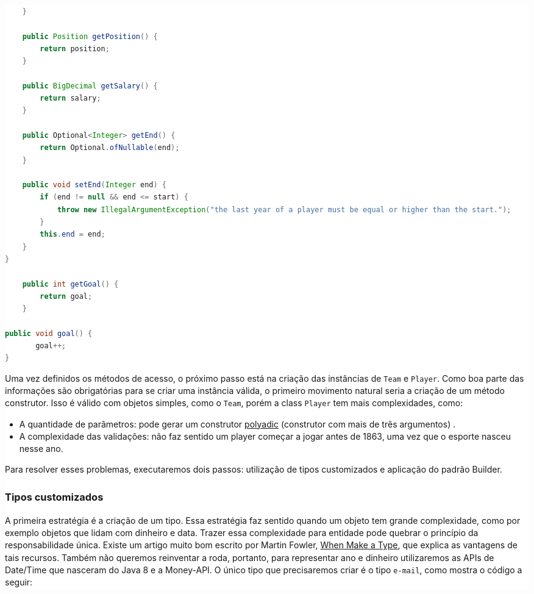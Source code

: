 ```java
    }

    public Position getPosition() {
        return position;
    }

    public BigDecimal getSalary() {
        return salary;
    }

    public Optional<Integer> getEnd() {
        return Optional.ofNullable(end);
    }

    public void setEnd(Integer end) {
        if (end != null && end <= start) {
            throw new IllegalArgumentException("the last year of a player must be equal or higher than the start.");
        }
        this.end = end;
    }
}

    public int getGoal() {
        return goal;
    }

public void goal() {
       goal++;
}

```

Uma vez definidos os métodos de acesso, o próximo passo está na criação das instâncias de `Team` e `Player`. Como boa parte das informações são obrigatórias para se criar uma instância válida, o primeiro movimento natural seria a criação de um método construtor. Isso é válido com objetos simples, como o `Team`, porém a class `Player` tem mais complexidades, como:

- A quantidade de parâmetros: pode gerar um construtor [polyadic](https://medium.com/coding-skills/clean-code-101-meaningful-names-and-functions-bf450456d90c) (construtor com mais de três argumentos) .
- A complexidade das validações: não faz sentido um player começar a jogar antes de 1863, uma vez que o esporte nasceu nesse ano.

Para resolver esses problemas, executaremos dois passos: utilização de tipos customizados e aplicação do padrão Builder.

### Tipos customizados

A primeira estratégia é a criação de um tipo. Essa estratégia faz sentido quando um objeto tem grande complexidade, como por exemplo objetos que lidam com dinheiro e data. Trazer essa complexidade para entidade pode quebrar o princípio da responsabilidade única. Existe um artigo muito bom escrito por Martin Fowler, [When Make a Type](https://martinfowler.com/ieeeSoftware/whenType.pdf), que explica as vantagens de tais recursos. Também não queremos reinventar a roda, portanto, para representar ano e dinheiro utilizaremos as APIs de Date/Time que nasceram do Java 8 e a Money-API. O único tipo que precisaremos criar é o tipo `e-mail`, como mostra o código a seguir:

